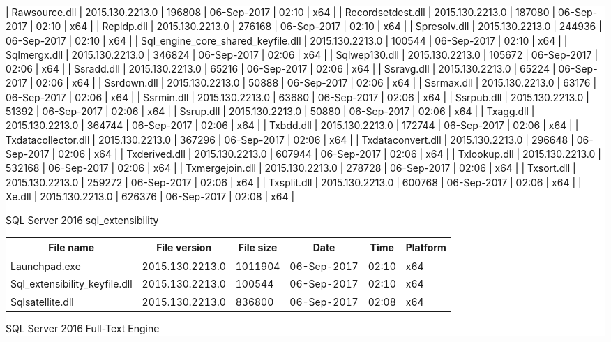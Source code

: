 | Rawsource.dll                                                | 2015.130.2213.0 | 196808    | 06-Sep-2017  | 02:10  | x64      |
| Recordsetdest.dll                                            | 2015.130.2213.0 | 187080    | 06-Sep-2017  | 02:10  | x64      |
| Repldp.dll                                                   | 2015.130.2213.0 | 276168    | 06-Sep-2017  | 02:10  | x64      |
| Spresolv.dll                                                 | 2015.130.2213.0 | 244936    | 06-Sep-2017  | 02:10  | x64      |
| Sql_engine_core_shared_keyfile.dll                           | 2015.130.2213.0 | 100544    | 06-Sep-2017  | 02:10  | x64      |
| Sqlmergx.dll                                                 | 2015.130.2213.0 | 346824    | 06-Sep-2017  | 02:06  | x64      |
| Sqlwep130.dll                                                | 2015.130.2213.0 | 105672    | 06-Sep-2017  | 02:06  | x64      |
| Ssradd.dll                                                   | 2015.130.2213.0 | 65216     | 06-Sep-2017  | 02:06  | x64      |
| Ssravg.dll                                                   | 2015.130.2213.0 | 65224     | 06-Sep-2017  | 02:06  | x64      |
| Ssrdown.dll                                                  | 2015.130.2213.0 | 50888     | 06-Sep-2017  | 02:06  | x64      |
| Ssrmax.dll                                                   | 2015.130.2213.0 | 63176     | 06-Sep-2017  | 02:06  | x64      |
| Ssrmin.dll                                                   | 2015.130.2213.0 | 63680     | 06-Sep-2017  | 02:06  | x64      |
| Ssrpub.dll                                                   | 2015.130.2213.0 | 51392     | 06-Sep-2017  | 02:06  | x64      |
| Ssrup.dll                                                    | 2015.130.2213.0 | 50880     | 06-Sep-2017  | 02:06  | x64      |
| Txagg.dll                                                    | 2015.130.2213.0 | 364744    | 06-Sep-2017  | 02:06  | x64      |
| Txbdd.dll                                                    | 2015.130.2213.0 | 172744    | 06-Sep-2017  | 02:06  | x64      |
| Txdatacollector.dll                                          | 2015.130.2213.0 | 367296    | 06-Sep-2017  | 02:06  | x64      |
| Txdataconvert.dll                                            | 2015.130.2213.0 | 296648    | 06-Sep-2017  | 02:06  | x64      |
| Txderived.dll                                                | 2015.130.2213.0 | 607944    | 06-Sep-2017  | 02:06  | x64      |
| Txlookup.dll                                                 | 2015.130.2213.0 | 532168    | 06-Sep-2017  | 02:06  | x64      |
| Txmergejoin.dll                                              | 2015.130.2213.0 | 278728    | 06-Sep-2017  | 02:06  | x64      |
| Txsort.dll                                                   | 2015.130.2213.0 | 259272    | 06-Sep-2017  | 02:06  | x64      |
| Txsplit.dll                                                  | 2015.130.2213.0 | 600768    | 06-Sep-2017  | 02:06  | x64      |
| Xe.dll                                                       | 2015.130.2213.0 | 626376    | 06-Sep-2017  | 02:08  | x64      |

SQL Server 2016 sql_extensibility

| File   name                   | File version    | File size | Date     | Time | Platform |
|-------------------------------|-----------------|-----------|----------|------|----------|
| Launchpad.exe                 | 2015.130.2213.0 | 1011904   | 06-Sep-2017 | 02:10 | x64      |
| Sql_extensibility_keyfile.dll | 2015.130.2213.0 | 100544    | 06-Sep-2017 | 02:10 | x64      |
| Sqlsatellite.dll              | 2015.130.2213.0 | 836800    | 06-Sep-2017 | 02:08 | x64      |

SQL Server 2016 Full-Text Engine
